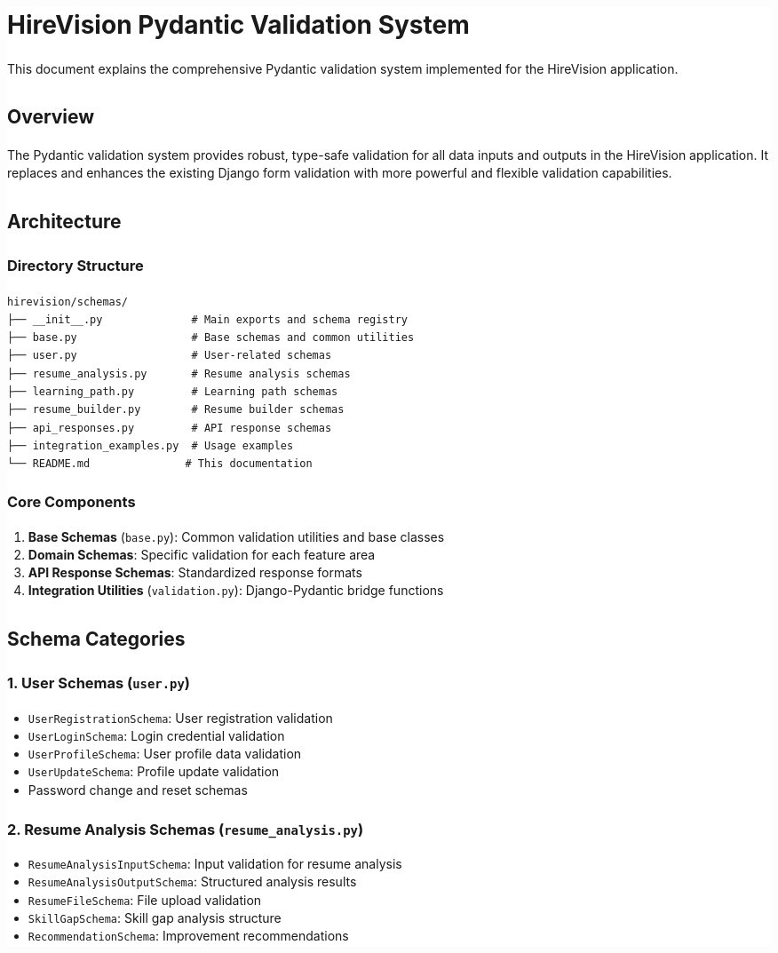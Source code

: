 # HireVision Pydantic Validation System

This document explains the comprehensive Pydantic validation system implemented for the HireVision application.

## Overview

The Pydantic validation system provides robust, type-safe validation for all data inputs and outputs in the HireVision application. It replaces and enhances the existing Django form validation with more powerful and flexible validation capabilities.

## Architecture

### Directory Structure

```
hirevision/schemas/
├── __init__.py              # Main exports and schema registry
├── base.py                  # Base schemas and common utilities
├── user.py                  # User-related schemas
├── resume_analysis.py       # Resume analysis schemas
├── learning_path.py         # Learning path schemas
├── resume_builder.py        # Resume builder schemas
├── api_responses.py         # API response schemas
├── integration_examples.py  # Usage examples
└── README.md               # This documentation
```

### Core Components

1. **Base Schemas** (`base.py`): Common validation utilities and base classes
2. **Domain Schemas**: Specific validation for each feature area
3. **API Response Schemas**: Standardized response formats
4. **Integration Utilities** (`validation.py`): Django-Pydantic bridge functions

## Schema Categories

### 1. User Schemas (`user.py`)

- `UserRegistrationSchema`: User registration validation
- `UserLoginSchema`: Login credential validation  
- `UserProfileSchema`: User profile data validation
- `UserUpdateSchema`: Profile update validation
- Password change and reset schemas

### 2. Resume Analysis Schemas (`resume_analysis.py`)

- `ResumeAnalysisInputSchema`: Input validation for resume analysis
- `ResumeAnalysisOutputSchema`: Structured analysis results
- `ResumeFileSchema`: File upload validation
- `SkillGapSchema`: Skill gap analysis structure
- `RecommendationSchema`: Improvement recommendations
